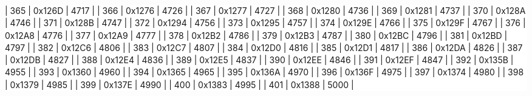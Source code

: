 |     365 | 0x126D      |        4717 |
|     366 | 0x1276      |        4726 |
|     367 | 0x1277      |        4727 |
|     368 | 0x1280      |        4736 |
|     369 | 0x1281      |        4737 |
|     370 | 0x128A      |        4746 |
|     371 | 0x128B      |        4747 |
|     372 | 0x1294      |        4756 |
|     373 | 0x1295      |        4757 |
|     374 | 0x129E      |        4766 |
|     375 | 0x129F      |        4767 |
|     376 | 0x12A8      |        4776 |
|     377 | 0x12A9      |        4777 |
|     378 | 0x12B2      |        4786 |
|     379 | 0x12B3      |        4787 |
|     380 | 0x12BC      |        4796 |
|     381 | 0x12BD      |        4797 |
|     382 | 0x12C6      |        4806 |
|     383 | 0x12C7      |        4807 |
|     384 | 0x12D0      |        4816 |
|     385 | 0x12D1      |        4817 |
|     386 | 0x12DA      |        4826 |
|     387 | 0x12DB      |        4827 |
|     388 | 0x12E4      |        4836 |
|     389 | 0x12E5      |        4837 |
|     390 | 0x12EE      |        4846 |
|     391 | 0x12EF      |        4847 |
|     392 | 0x135B      |        4955 |
|     393 | 0x1360      |        4960 |
|     394 | 0x1365      |        4965 |
|     395 | 0x136A      |        4970 |
|     396 | 0x136F      |        4975 |
|     397 | 0x1374      |        4980 |
|     398 | 0x1379      |        4985 |
|     399 | 0x137E      |        4990 |
|     400 | 0x1383      |        4995 |
|     401 | 0x1388      |        5000 |